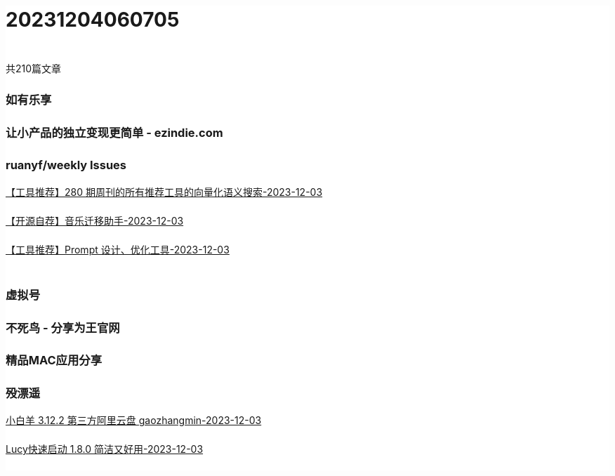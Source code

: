 <h1>20231204060705</h1><br/>共210篇文章






###  如有乐享







###  让小产品的独立变现更简单 - ezindie.com







###  ruanyf/weekly Issues

<a target=_blank rel=nofollow href="https://github.com/ruanyf/weekly/issues/3701" >【工具推荐】280 期周刊的所有推荐工具的向量化语义搜索-2023-12-03</a><br/><br/><a target=_blank rel=nofollow href="https://github.com/ruanyf/weekly/issues/3700" >【开源自荐】音乐迁移助手-2023-12-03</a><br/><br/><a target=_blank rel=nofollow href="https://github.com/ruanyf/weekly/issues/3699" >【工具推荐】Prompt 设计、优化工具-2023-12-03</a><br/><br/>





###  虚拟号











###  不死鸟 - 分享为王官网







###  精品MAC应用分享







###  殁漂遥

<a target=_blank rel=nofollow href="https://www.mpyit.com/xbypan.html" >小白羊 3.12.2 第三方阿里云盘 gaozhangmin-2023-12-03</a><br/><br/><a target=_blank rel=nofollow href="https://www.mpyit.com/lucy.html" >Lucy快速启动 1.8.0 简洁又好用-2023-12-03</a><br/><br/>



